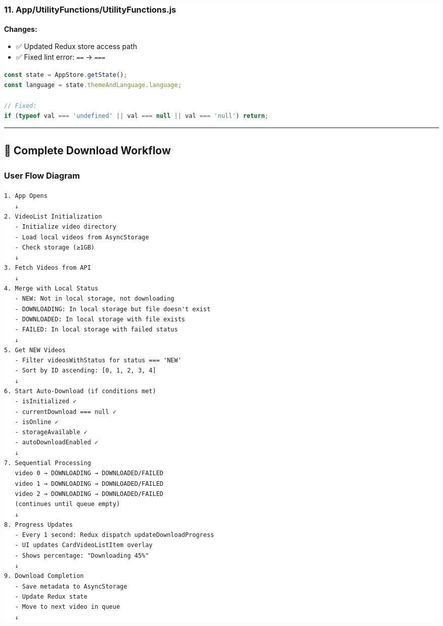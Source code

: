
### 11. **App/UtilityFunctions/UtilityFunctions.js**

**Changes:**

- ✅ Updated Redux store access path
- ✅ Fixed lint error: `==` → `===`

```javascript
const state = AppStore.getState();
const language = state.themeAndLanguage.language;

// Fixed:
if (typeof val === 'undefined' || val === null || val === 'null') return;
```

---

## 🔄 Complete Download Workflow

### User Flow Diagram

```
1. App Opens
   ↓
2. VideoList Initialization
   - Initialize video directory
   - Load local videos from AsyncStorage
   - Check storage (≥1GB)
   ↓
3. Fetch Videos from API
   ↓
4. Merge with Local Status
   - NEW: Not in local storage, not downloading
   - DOWNLOADING: In local storage but file doesn't exist
   - DOWNLOADED: In local storage with file exists
   - FAILED: In local storage with failed status
   ↓
5. Get NEW Videos
   - Filter videosWithStatus for status === 'NEW'
   - Sort by ID ascending: [0, 1, 2, 3, 4]
   ↓
6. Start Auto-Download (if conditions met)
   - isInitialized ✓
   - currentDownload === null ✓
   - isOnline ✓
   - storageAvailable ✓
   - autoDownloadEnabled ✓
   ↓
7. Sequential Processing
   video 0 → DOWNLOADING → DOWNLOADED/FAILED
   video 1 → DOWNLOADING → DOWNLOADED/FAILED
   video 2 → DOWNLOADING → DOWNLOADED/FAILED
   (continues until queue empty)
   ↓
8. Progress Updates
   - Every 1 second: Redux dispatch updateDownloadProgress
   - UI updates CardVideoListItem overlay
   - Shows percentage: "Downloading 45%"
   ↓
9. Download Completion
   - Save metadata to AsyncStorage
   - Update Redux state
   - Move to next video in queue
   ↓
```